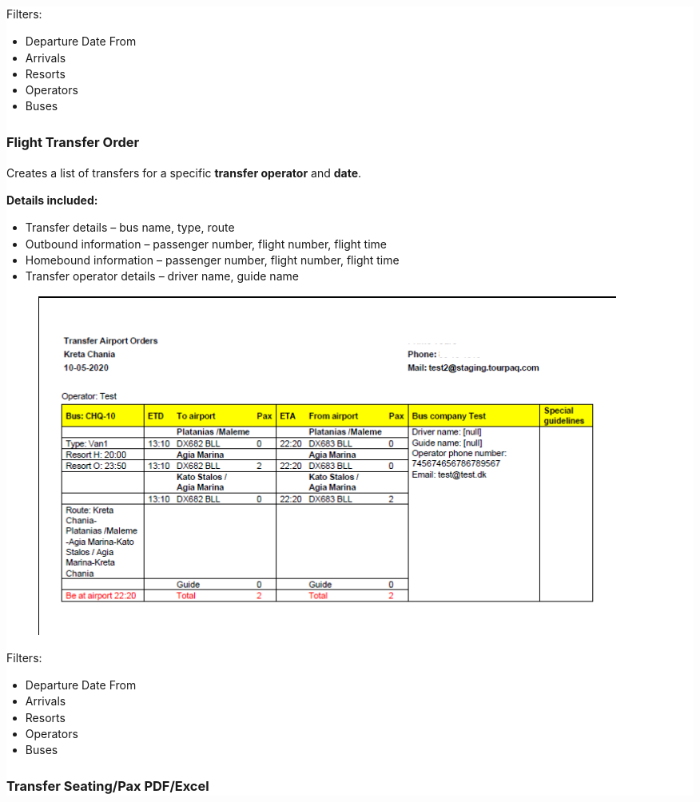 Filters:

* Departure Date From
* Arrivals
* Resorts
* Operators
* Buses

### Flight Transfer Order <a href="#flight-transfer-order" id="flight-transfer-order"></a>

Creates a list of transfers for a specific **transfer operator** and **date**.

**Details included:**

* Transfer details – bus name, type, route
* Outbound information – passenger number, flight number, flight time
* Homebound information – passenger number, flight number, flight time
* Transfer operator details – driver name, guide name

<figure><img src=".gitbook/assets/image (226).png" alt=""><figcaption></figcaption></figure>

Filters:

* Departure Date From
* Arrivals
* Resorts
* Operators
* Buses

### Transfer Seating/Pax PDF/Excel <a href="#transfer-seatingpax-pdfexcel" id="transfer-seatingpax-pdfexcel"></a>
